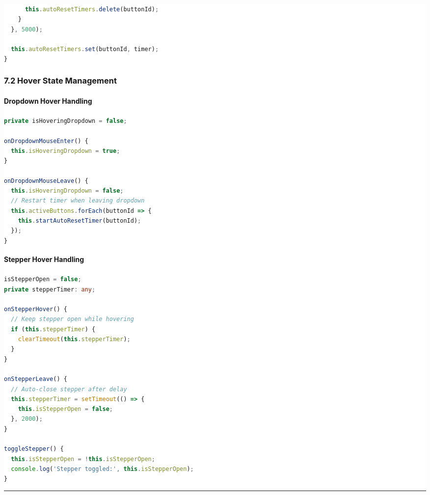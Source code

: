 ```typescript
      this.autoResetTimers.delete(buttonId);
    }
  }, 5000);
  
  this.autoResetTimers.set(buttonId, timer);
}
```

### 7.2 Hover State Management

#### **Dropdown Hover Handling**
```typescript
private isHoveringDropdown = false;

onDropdownMouseEnter() {
  this.isHoveringDropdown = true;
}

onDropdownMouseLeave() {
  this.isHoveringDropdown = false;
  // Restart timer when leaving dropdown
  this.activeButtons.forEach(buttonId => {
    this.startAutoResetTimer(buttonId);
  });
}
```

#### **Stepper Hover Handling**
```typescript
isStepperOpen = false;
private stepperTimer: any;

onStepperHover() {
  // Keep stepper open while hovering
  if (this.stepperTimer) {
    clearTimeout(this.stepperTimer);
  }
}

onStepperLeave() {
  // Auto-close stepper after delay
  this.stepperTimer = setTimeout(() => {
    this.isStepperOpen = false;
  }, 2000);
}

toggleStepper() {
  this.isStepperOpen = !this.isStepperOpen;
  console.log('Stepper toggled:', this.isStepperOpen);
}
```

---